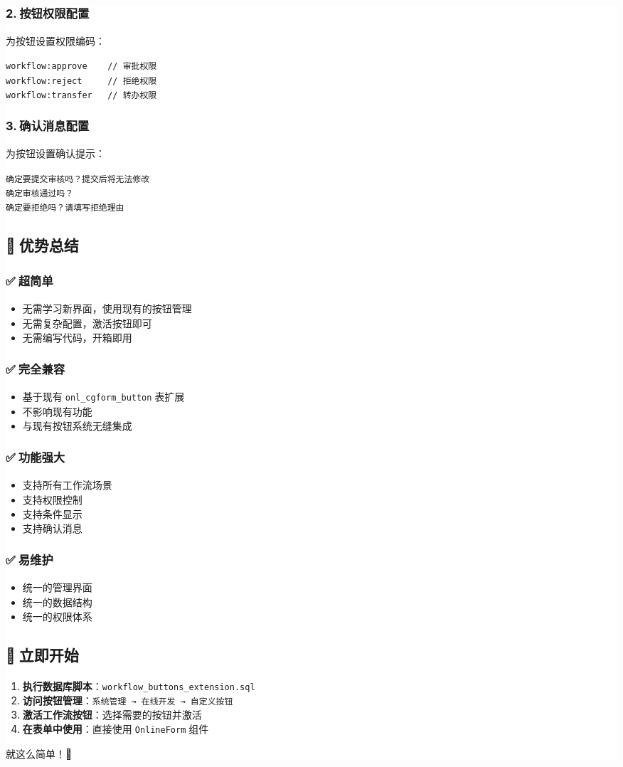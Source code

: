 ### 2. **按钮权限配置**
为按钮设置权限编码：
```
workflow:approve    // 审批权限
workflow:reject     // 拒绝权限
workflow:transfer   // 转办权限
```

### 3. **确认消息配置**
为按钮设置确认提示：
```
确定要提交审核吗？提交后将无法修改
确定审核通过吗？
确定要拒绝吗？请填写拒绝理由
```

## 🎉 优势总结

### ✅ **超简单**
- 无需学习新界面，使用现有的按钮管理
- 无需复杂配置，激活按钮即可
- 无需编写代码，开箱即用

### ✅ **完全兼容**
- 基于现有 `onl_cgform_button` 表扩展
- 不影响现有功能
- 与现有按钮系统无缝集成

### ✅ **功能强大**
- 支持所有工作流场景
- 支持权限控制
- 支持条件显示
- 支持确认消息

### ✅ **易维护**
- 统一的管理界面
- 统一的数据结构
- 统一的权限体系

## 🚀 立即开始

1. **执行数据库脚本**：`workflow_buttons_extension.sql`
2. **访问按钮管理**：`系统管理 → 在线开发 → 自定义按钮`
3. **激活工作流按钮**：选择需要的按钮并激活
4. **在表单中使用**：直接使用 `OnlineForm` 组件

就这么简单！🎯